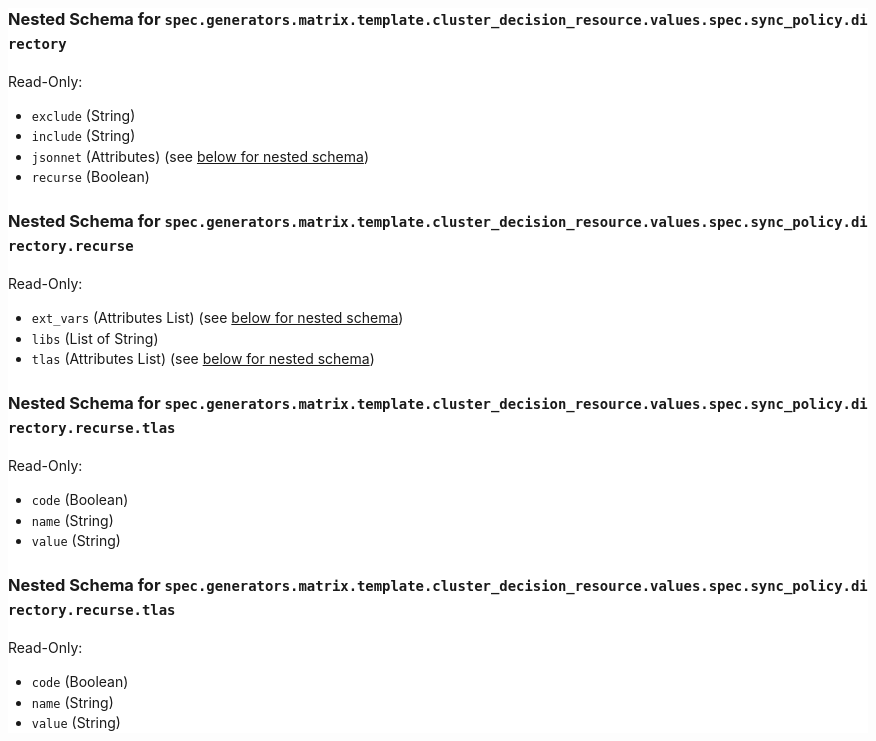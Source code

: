<a id="nestedatt--spec--generators--matrix--template--cluster_decision_resource--values--spec--sync_policy--directory"></a>
### Nested Schema for `spec.generators.matrix.template.cluster_decision_resource.values.spec.sync_policy.directory`

Read-Only:

- `exclude` (String)
- `include` (String)
- `jsonnet` (Attributes) (see [below for nested schema](#nestedatt--spec--generators--matrix--template--cluster_decision_resource--values--spec--sync_policy--directory--jsonnet))
- `recurse` (Boolean)

<a id="nestedatt--spec--generators--matrix--template--cluster_decision_resource--values--spec--sync_policy--directory--jsonnet"></a>
### Nested Schema for `spec.generators.matrix.template.cluster_decision_resource.values.spec.sync_policy.directory.recurse`

Read-Only:

- `ext_vars` (Attributes List) (see [below for nested schema](#nestedatt--spec--generators--matrix--template--cluster_decision_resource--values--spec--sync_policy--directory--recurse--ext_vars))
- `libs` (List of String)
- `tlas` (Attributes List) (see [below for nested schema](#nestedatt--spec--generators--matrix--template--cluster_decision_resource--values--spec--sync_policy--directory--recurse--tlas))

<a id="nestedatt--spec--generators--matrix--template--cluster_decision_resource--values--spec--sync_policy--directory--recurse--ext_vars"></a>
### Nested Schema for `spec.generators.matrix.template.cluster_decision_resource.values.spec.sync_policy.directory.recurse.tlas`

Read-Only:

- `code` (Boolean)
- `name` (String)
- `value` (String)


<a id="nestedatt--spec--generators--matrix--template--cluster_decision_resource--values--spec--sync_policy--directory--recurse--tlas"></a>
### Nested Schema for `spec.generators.matrix.template.cluster_decision_resource.values.spec.sync_policy.directory.recurse.tlas`

Read-Only:

- `code` (Boolean)
- `name` (String)
- `value` (String)



